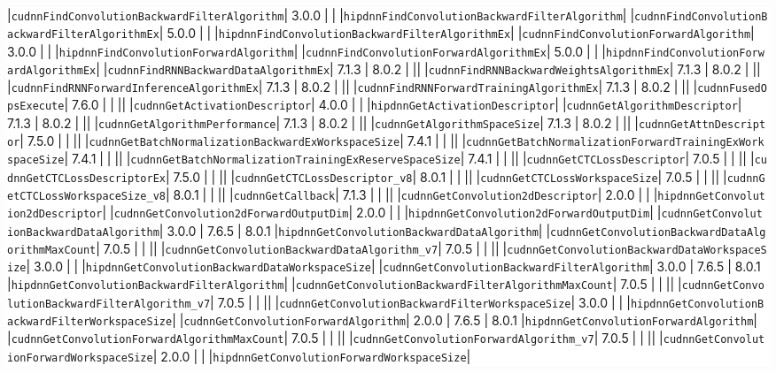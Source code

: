 |`cudnnFindConvolutionBackwardFilterAlgorithm`| 3.0.0 |  |  |`hipdnnFindConvolutionBackwardFilterAlgorithm`|
|`cudnnFindConvolutionBackwardFilterAlgorithmEx`| 5.0.0 |  |  |`hipdnnFindConvolutionBackwardFilterAlgorithmEx`|
|`cudnnFindConvolutionForwardAlgorithm`| 3.0.0 |  |  |`hipdnnFindConvolutionForwardAlgorithm`|
|`cudnnFindConvolutionForwardAlgorithmEx`| 5.0.0 |  |  |`hipdnnFindConvolutionForwardAlgorithmEx`|
|`cudnnFindRNNBackwardDataAlgorithmEx`| 7.1.3 | 8.0.2 |  ||
|`cudnnFindRNNBackwardWeightsAlgorithmEx`| 7.1.3 | 8.0.2 |  ||
|`cudnnFindRNNForwardInferenceAlgorithmEx`| 7.1.3 | 8.0.2 |  ||
|`cudnnFindRNNForwardTrainingAlgorithmEx`| 7.1.3 | 8.0.2 |  ||
|`cudnnFusedOpsExecute`| 7.6.0 |  |  ||
|`cudnnGetActivationDescriptor`| 4.0.0 |  |  |`hipdnnGetActivationDescriptor`|
|`cudnnGetAlgorithmDescriptor`| 7.1.3 | 8.0.2 |  ||
|`cudnnGetAlgorithmPerformance`| 7.1.3 | 8.0.2 |  ||
|`cudnnGetAlgorithmSpaceSize`| 7.1.3 | 8.0.2 |  ||
|`cudnnGetAttnDescriptor`| 7.5.0 |  |  ||
|`cudnnGetBatchNormalizationBackwardExWorkspaceSize`| 7.4.1 |  |  ||
|`cudnnGetBatchNormalizationForwardTrainingExWorkspaceSize`| 7.4.1 |  |  ||
|`cudnnGetBatchNormalizationTrainingExReserveSpaceSize`| 7.4.1 |  |  ||
|`cudnnGetCTCLossDescriptor`| 7.0.5 |  |  ||
|`cudnnGetCTCLossDescriptorEx`| 7.5.0 |  |  ||
|`cudnnGetCTCLossDescriptor_v8`| 8.0.1 |  |  ||
|`cudnnGetCTCLossWorkspaceSize`| 7.0.5 |  |  ||
|`cudnnGetCTCLossWorkspaceSize_v8`| 8.0.1 |  |  ||
|`cudnnGetCallback`| 7.1.3 |  |  ||
|`cudnnGetConvolution2dDescriptor`| 2.0.0 |  |  |`hipdnnGetConvolution2dDescriptor`|
|`cudnnGetConvolution2dForwardOutputDim`| 2.0.0 |  |  |`hipdnnGetConvolution2dForwardOutputDim`|
|`cudnnGetConvolutionBackwardDataAlgorithm`| 3.0.0 | 7.6.5 | 8.0.1 |`hipdnnGetConvolutionBackwardDataAlgorithm`|
|`cudnnGetConvolutionBackwardDataAlgorithmMaxCount`| 7.0.5 |  |  ||
|`cudnnGetConvolutionBackwardDataAlgorithm_v7`| 7.0.5 |  |  ||
|`cudnnGetConvolutionBackwardDataWorkspaceSize`| 3.0.0 |  |  |`hipdnnGetConvolutionBackwardDataWorkspaceSize`|
|`cudnnGetConvolutionBackwardFilterAlgorithm`| 3.0.0 | 7.6.5 | 8.0.1 |`hipdnnGetConvolutionBackwardFilterAlgorithm`|
|`cudnnGetConvolutionBackwardFilterAlgorithmMaxCount`| 7.0.5 |  |  ||
|`cudnnGetConvolutionBackwardFilterAlgorithm_v7`| 7.0.5 |  |  ||
|`cudnnGetConvolutionBackwardFilterWorkspaceSize`| 3.0.0 |  |  |`hipdnnGetConvolutionBackwardFilterWorkspaceSize`|
|`cudnnGetConvolutionForwardAlgorithm`| 2.0.0 | 7.6.5 | 8.0.1 |`hipdnnGetConvolutionForwardAlgorithm`|
|`cudnnGetConvolutionForwardAlgorithmMaxCount`| 7.0.5 |  |  ||
|`cudnnGetConvolutionForwardAlgorithm_v7`| 7.0.5 |  |  ||
|`cudnnGetConvolutionForwardWorkspaceSize`| 2.0.0 |  |  |`hipdnnGetConvolutionForwardWorkspaceSize`|